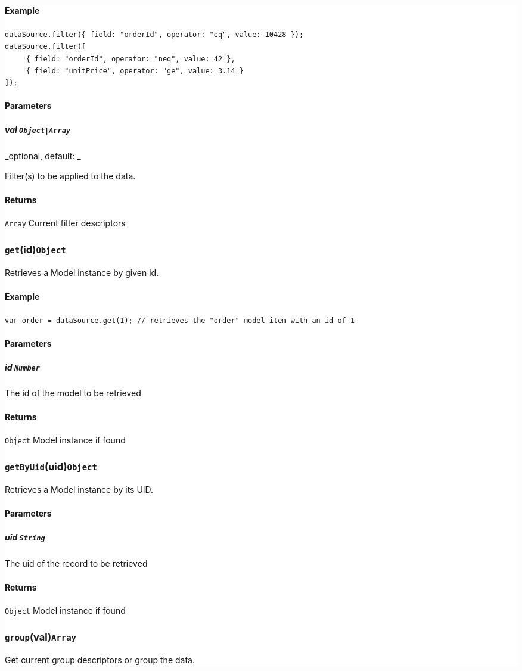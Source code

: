 #### Example

    dataSource.filter({ field: "orderId", operator: "eq", value: 10428 });
    dataSource.filter([
         { field: "orderId", operator: "neq", value: 42 },
         { field: "unitPrice", operator: "ge", value: 3.14 }
    ]);

#### Parameters 

##### val `Object|Array`

_optional, default: _

<undefined> Filter(s) to be applied to the data.

#### Returns 

`Array` Current filter descriptors

### `get`(id)`Object`


Retrieves a Model instance by given id.

#### Example

    var order = dataSource.get(1); // retrieves the "order" model item with an id of 1

#### Parameters 

##### id `Number`

The id of the model to be retrieved

#### Returns 

`Object` Model instance if found

### `getByUid`(uid)`Object`


Retrieves a Model instance by its UID.
#### Parameters 

##### uid `String`

The uid of the record to be retrieved

#### Returns 

`Object` Model instance if found

### `group`(val)`Array`


Get current group descriptors or group the data.
